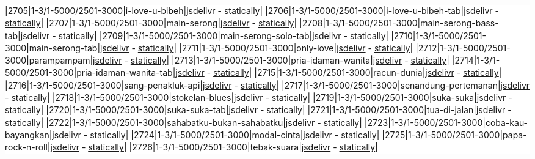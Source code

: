 |2705|1-3/1-5000/2501-3000|i-love-u-bibeh|[jsdelivr](https://cdn.jsdelivr.net/gh/dbchord/png-c-600x600_1-3/1-5000/2501-3000/i-love-u-bibeh.png) - [statically](https://cdn.statically.io/gh/dbchord/png-c-600x600_1-3/img/1-5000/2501-3000/i-love-u-bibeh.png)|
|2706|1-3/1-5000/2501-3000|i-love-u-bibeh-tab|[jsdelivr](https://cdn.jsdelivr.net/gh/dbchord/png-c-600x600_1-3/1-5000/2501-3000/i-love-u-bibeh-tab.png) - [statically](https://cdn.statically.io/gh/dbchord/png-c-600x600_1-3/img/1-5000/2501-3000/i-love-u-bibeh-tab.png)|
|2707|1-3/1-5000/2501-3000|main-serong|[jsdelivr](https://cdn.jsdelivr.net/gh/dbchord/png-c-600x600_1-3/1-5000/2501-3000/main-serong.png) - [statically](https://cdn.statically.io/gh/dbchord/png-c-600x600_1-3/img/1-5000/2501-3000/main-serong.png)|
|2708|1-3/1-5000/2501-3000|main-serong-bass-tab|[jsdelivr](https://cdn.jsdelivr.net/gh/dbchord/png-c-600x600_1-3/1-5000/2501-3000/main-serong-bass-tab.png) - [statically](https://cdn.statically.io/gh/dbchord/png-c-600x600_1-3/img/1-5000/2501-3000/main-serong-bass-tab.png)|
|2709|1-3/1-5000/2501-3000|main-serong-solo-tab|[jsdelivr](https://cdn.jsdelivr.net/gh/dbchord/png-c-600x600_1-3/1-5000/2501-3000/main-serong-solo-tab.png) - [statically](https://cdn.statically.io/gh/dbchord/png-c-600x600_1-3/img/1-5000/2501-3000/main-serong-solo-tab.png)|
|2710|1-3/1-5000/2501-3000|main-serong-tab|[jsdelivr](https://cdn.jsdelivr.net/gh/dbchord/png-c-600x600_1-3/1-5000/2501-3000/main-serong-tab.png) - [statically](https://cdn.statically.io/gh/dbchord/png-c-600x600_1-3/img/1-5000/2501-3000/main-serong-tab.png)|
|2711|1-3/1-5000/2501-3000|only-love|[jsdelivr](https://cdn.jsdelivr.net/gh/dbchord/png-c-600x600_1-3/1-5000/2501-3000/only-love.png) - [statically](https://cdn.statically.io/gh/dbchord/png-c-600x600_1-3/img/1-5000/2501-3000/only-love.png)|
|2712|1-3/1-5000/2501-3000|parampampam|[jsdelivr](https://cdn.jsdelivr.net/gh/dbchord/png-c-600x600_1-3/1-5000/2501-3000/parampampam.png) - [statically](https://cdn.statically.io/gh/dbchord/png-c-600x600_1-3/img/1-5000/2501-3000/parampampam.png)|
|2713|1-3/1-5000/2501-3000|pria-idaman-wanita|[jsdelivr](https://cdn.jsdelivr.net/gh/dbchord/png-c-600x600_1-3/1-5000/2501-3000/pria-idaman-wanita.png) - [statically](https://cdn.statically.io/gh/dbchord/png-c-600x600_1-3/img/1-5000/2501-3000/pria-idaman-wanita.png)|
|2714|1-3/1-5000/2501-3000|pria-idaman-wanita-tab|[jsdelivr](https://cdn.jsdelivr.net/gh/dbchord/png-c-600x600_1-3/1-5000/2501-3000/pria-idaman-wanita-tab.png) - [statically](https://cdn.statically.io/gh/dbchord/png-c-600x600_1-3/img/1-5000/2501-3000/pria-idaman-wanita-tab.png)|
|2715|1-3/1-5000/2501-3000|racun-dunia|[jsdelivr](https://cdn.jsdelivr.net/gh/dbchord/png-c-600x600_1-3/1-5000/2501-3000/racun-dunia.png) - [statically](https://cdn.statically.io/gh/dbchord/png-c-600x600_1-3/img/1-5000/2501-3000/racun-dunia.png)|
|2716|1-3/1-5000/2501-3000|sang-penakluk-api|[jsdelivr](https://cdn.jsdelivr.net/gh/dbchord/png-c-600x600_1-3/1-5000/2501-3000/sang-penakluk-api.png) - [statically](https://cdn.statically.io/gh/dbchord/png-c-600x600_1-3/img/1-5000/2501-3000/sang-penakluk-api.png)|
|2717|1-3/1-5000/2501-3000|senandung-pertemanan|[jsdelivr](https://cdn.jsdelivr.net/gh/dbchord/png-c-600x600_1-3/1-5000/2501-3000/senandung-pertemanan.png) - [statically](https://cdn.statically.io/gh/dbchord/png-c-600x600_1-3/img/1-5000/2501-3000/senandung-pertemanan.png)|
|2718|1-3/1-5000/2501-3000|stokelan-blues|[jsdelivr](https://cdn.jsdelivr.net/gh/dbchord/png-c-600x600_1-3/1-5000/2501-3000/stokelan-blues.png) - [statically](https://cdn.statically.io/gh/dbchord/png-c-600x600_1-3/img/1-5000/2501-3000/stokelan-blues.png)|
|2719|1-3/1-5000/2501-3000|suka-suka|[jsdelivr](https://cdn.jsdelivr.net/gh/dbchord/png-c-600x600_1-3/1-5000/2501-3000/suka-suka.png) - [statically](https://cdn.statically.io/gh/dbchord/png-c-600x600_1-3/img/1-5000/2501-3000/suka-suka.png)|
|2720|1-3/1-5000/2501-3000|suka-suka-tab|[jsdelivr](https://cdn.jsdelivr.net/gh/dbchord/png-c-600x600_1-3/1-5000/2501-3000/suka-suka-tab.png) - [statically](https://cdn.statically.io/gh/dbchord/png-c-600x600_1-3/img/1-5000/2501-3000/suka-suka-tab.png)|
|2721|1-3/1-5000/2501-3000|tua-di-jalan|[jsdelivr](https://cdn.jsdelivr.net/gh/dbchord/png-c-600x600_1-3/1-5000/2501-3000/tua-di-jalan.png) - [statically](https://cdn.statically.io/gh/dbchord/png-c-600x600_1-3/img/1-5000/2501-3000/tua-di-jalan.png)|
|2722|1-3/1-5000/2501-3000|sahabatku-bukan-sahabatku|[jsdelivr](https://cdn.jsdelivr.net/gh/dbchord/png-c-600x600_1-3/1-5000/2501-3000/sahabatku-bukan-sahabatku.png) - [statically](https://cdn.statically.io/gh/dbchord/png-c-600x600_1-3/img/1-5000/2501-3000/sahabatku-bukan-sahabatku.png)|
|2723|1-3/1-5000/2501-3000|coba-kau-bayangkan|[jsdelivr](https://cdn.jsdelivr.net/gh/dbchord/png-c-600x600_1-3/1-5000/2501-3000/coba-kau-bayangkan.png) - [statically](https://cdn.statically.io/gh/dbchord/png-c-600x600_1-3/img/1-5000/2501-3000/coba-kau-bayangkan.png)|
|2724|1-3/1-5000/2501-3000|modal-cinta|[jsdelivr](https://cdn.jsdelivr.net/gh/dbchord/png-c-600x600_1-3/1-5000/2501-3000/modal-cinta.png) - [statically](https://cdn.statically.io/gh/dbchord/png-c-600x600_1-3/img/1-5000/2501-3000/modal-cinta.png)|
|2725|1-3/1-5000/2501-3000|papa-rock-n-roll|[jsdelivr](https://cdn.jsdelivr.net/gh/dbchord/png-c-600x600_1-3/1-5000/2501-3000/papa-rock-n-roll.png) - [statically](https://cdn.statically.io/gh/dbchord/png-c-600x600_1-3/img/1-5000/2501-3000/papa-rock-n-roll.png)|
|2726|1-3/1-5000/2501-3000|tebak-suara|[jsdelivr](https://cdn.jsdelivr.net/gh/dbchord/png-c-600x600_1-3/1-5000/2501-3000/tebak-suara.png) - [statically](https://cdn.statically.io/gh/dbchord/png-c-600x600_1-3/img/1-5000/2501-3000/tebak-suara.png)|